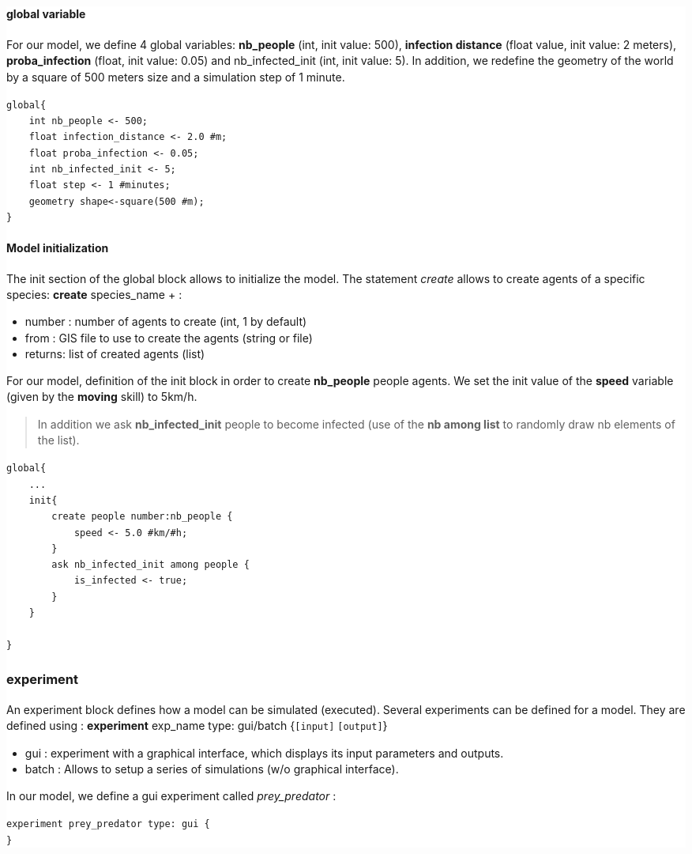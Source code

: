 #### global variable
For our model, we define 4 global variables: **nb\_people** (int, init value: 500), **infection distance** (float value, init value: 2 meters), **proba\_infection** (float, init value: 0.05) and nb\_infected\_init (int, init value: 5). In addition, we redefine the geometry of the world by a square of 500 meters size and a simulation step of 1 minute.
```
global{ 
	int nb_people <- 500;
	float infection_distance <- 2.0 #m;
	float proba_infection <- 0.05;
	int nb_infected_init <- 5;
	float step <- 1 #minutes;
	geometry shape<-square(500 #m);
}
```

#### Model initialization
The init section of the global block allows to initialize the model.
The statement _create_ allows to create agents of a specific species: **create** species\_name + :
  * number : number of agents to create (int, 1 by default)
  * from : GIS file to use to create the agents (string or file)
  * returns: list of created agents (list)

For our model, definition of the init block in order to create **nb\_people** people agents. We set the init value of the **speed** variable (given by the **moving** skill) to 5km/h.
> In addition we ask **nb\_infected\_init** people to become infected (use of the **nb among list** to randomly draw nb elements of the list).
```
global{ 
	...
	init{
		create people number:nb_people {
			speed <- 5.0 #km/#h;
		}
		ask nb_infected_init among people {
			is_infected <- true;
		}
	}
	
}
```

### experiment
An experiment block defines how a model can be simulated (executed). Several experiments can be defined for a model. They are defined using : **experiment** exp\_name type: gui/batch {`[input]` `[output]`}
  * gui : experiment with a graphical interface, which displays its input parameters and outputs.
  * batch : Allows to setup a series of simulations (w/o graphical interface).

In our model, we define a gui experiment called _prey\_predator_ :
```
experiment prey_predator type: gui {
}
```
